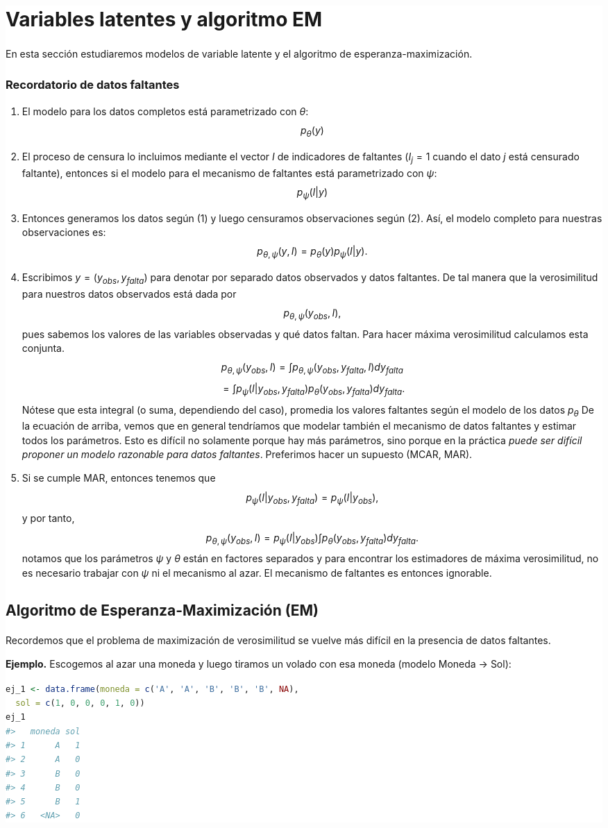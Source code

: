 
# Variables latentes y algoritmo EM

En esta sección estudiaremos modelos de variable latente y el algoritmo de 
esperanza-maximización.

### Recordatorio de datos faltantes

1. El modelo para los datos completos está parametrizado con $\theta$:
  $$p_{\theta}(y)$$

2. El proceso de censura lo incluimos mediante el vector $I$  de indicadores de 
faltantes ($I_{j}=1$ cuando el dato $j$  está censurado faltante), entonces si
el modelo para el mecanismo de faltantes está parametrizado con $\psi$:
$$p_{\psi} (I|y)$$

3. Entonces generamos los datos según (1) y luego censuramos observaciones 
según (2). Así, el modelo completo para nuestras observaciones es:
$$p_{\theta,\psi} (y,I)=p_{\theta}(y)p_{\psi}(I|y).$$

4. Escribimos $y=(y_{obs},y_{falta})$ para denotar por separado datos 
observados y datos faltantes. De tal manera que la verosimilitud para nuestros 
datos observados está dada  por
$$p_{\theta,\psi}(y_{obs},I),$$
pues sabemos los valores de las variables observadas y qué datos faltan.
Para hacer máxima verosimilitud calculamos esta conjunta. 
$$p_{\theta,\psi} (y_{obs},I)=\int p_{\theta,\psi} (y_{obs}, y_{falta},I)d y_{falta}$$
$$=\int p_{\psi}(I|y_{obs},y_{falta})p_{\theta} (y_{obs}, y_{falta})d y_{falta}.$$
Nótese que esta integral (o suma, dependiendo del caso), promedia los valores
faltantes según el modelo de los datos $p_{\theta}$
De la ecuación de arriba, vemos que en general tendríamos que modelar también el
mecanismo de datos faltantes y estimar todos los parámetros. Esto es difícil no
solamente porque hay más parámetros, sino porque en la práctica _puede ser 
difícil proponer un modelo razonable para datos faltantes_. Preferimos
hacer un supuesto (MCAR, MAR).

5. Si se cumple MAR, entonces tenemos que
$$p_{\psi}(I|y_{obs},y_{falta})=p_{\psi}(I|y_{obs}),$$
y por tanto,
$$p_{\theta,\psi} (y_{obs},I)= p_{\psi}(I|y_{obs})\int p_{\theta} (y_{obs}, y_{falta})dy_{falta}.$$
notamos que los parámetros $\psi$ y $\theta$ están en factores separados y para
encontrar los estimadores de máxima verosimilitud, no es necesario trabajar con 
$\psi$ ni el mecanismo al azar. El mecanismo de faltantes es entonces ignorable. 

## Algoritmo de Esperanza-Maximización (EM)

Recordemos que el problema de maximización de verosimilitud se vuelve más 
difícil en la presencia de datos faltantes.

**Ejemplo.** Escogemos al azar una moneda y luego tiramos un volado con esa 
moneda (modelo Moneda -> Sol):

```r
ej_1 <- data.frame(moneda = c('A', 'A', 'B', 'B', 'B', NA), 
  sol = c(1, 0, 0, 0, 1, 0))
ej_1
#>   moneda sol
#> 1      A   1
#> 2      A   0
#> 3      B   0
#> 4      B   0
#> 5      B   1
#> 6   <NA>   0
```
